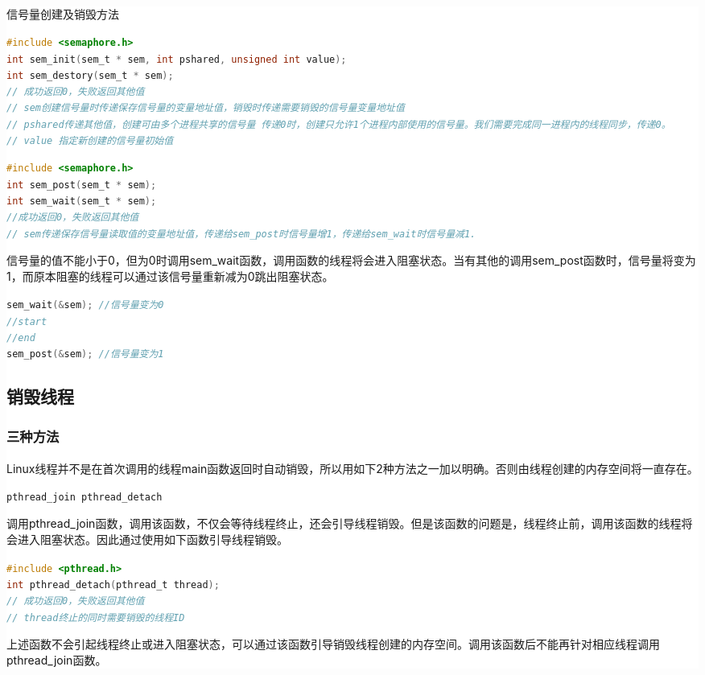 信号量创建及销毁方法

```c
#include <semaphore.h>
int sem_init(sem_t * sem, int pshared, unsigned int value);
int sem_destory(sem_t * sem);
// 成功返回0，失败返回其他值
// sem创建信号量时传递保存信号量的变量地址值，销毁时传递需要销毁的信号量变量地址值
// pshared传递其他值，创建可由多个进程共享的信号量 传递0时，创建只允许1个进程内部使用的信号量。我们需要完成同一进程内的线程同步，传递0。
// value 指定新创建的信号量初始值
```

```c
#include <semaphore.h>
int sem_post(sem_t * sem);
int sem_wait(sem_t * sem);
//成功返回0，失败返回其他值
// sem传递保存信号量读取值的变量地址值，传递给sem_post时信号量增1，传递给sem_wait时信号量减1.
```

信号量的值不能小于0，但为0时调用sem_wait函数，调用函数的线程将会进入阻塞状态。当有其他的调用sem_post函数时，信号量将变为1，而原本阻塞的线程可以通过该信号量重新减为0跳出阻塞状态。

```c
sem_wait(&sem); //信号量变为0
//start
//end
sem_post(&sem); //信号量变为1 
```

## 销毁线程

### 三种方法

Linux线程并不是在首次调用的线程main函数返回时自动销毁，所以用如下2种方法之一加以明确。否则由线程创建的内存空间将一直存在。

```c
pthread_join pthread_detach
```

调用pthread_join函数，调用该函数，不仅会等待线程终止，还会引导线程销毁。但是该函数的问题是，线程终止前，调用该函数的线程将会进入阻塞状态。因此通过使用如下函数引导线程销毁。

```c
#include <pthread.h>
int pthread_detach(pthread_t thread);
// 成功返回0，失败返回其他值
// thread终止的同时需要销毁的线程ID
```

上述函数不会引起线程终止或进入阻塞状态，可以通过该函数引导销毁线程创建的内存空间。调用该函数后不能再针对相应线程调用pthread_join函数。
